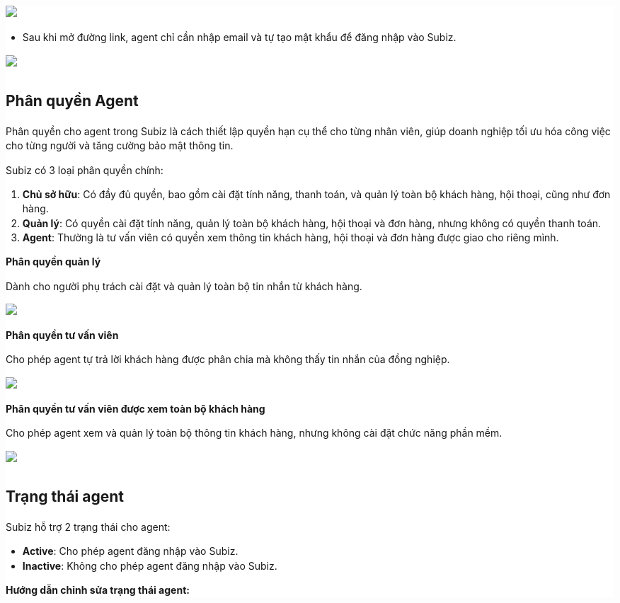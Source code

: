 
![](https://vcdn.subiz-cdn.com/file/b9bbbc8405ab80e3bb058a99d9c9bbb3affa0dd40f9c8a2f69c1c01e63ef9084_acpxkgumifuoofoosble)




- Sau khi mở đường link, agent chỉ cần nhập email và tự tạo mật khẩu để đăng nhập vào Subiz.


![](https://vcdn.subiz-cdn.com/file/9483317e7c13057476f4d64dab435c3a3d29cdbc90785301f709021ed85e7cb9_acpxkgumifuoofoosble)



## Phân quyền Agent


Phân quyền cho agent trong Subiz là cách thiết lập quyền hạn cụ thể cho từng nhân viên, giúp doanh nghiệp tối ưu hóa công việc cho từng người và tăng cường bảo mật thông tin.

Subiz có 3 loại phân quyền chính:

01. **Chủ sở hữu**: Có đầy đủ quyền, bao gồm cài đặt tính năng, thanh toán, và quản lý toàn bộ khách hàng, hội thoại, cũng như đơn hàng.
11. **Quản lý**: Có quyền cài đặt tính năng, quản lý toàn bộ khách hàng, hội thoại và đơn hàng, nhưng không có quyền thanh toán.
21. **Agent**: Thường là tư vấn viên có quyền xem thông tin khách hàng, hội thoại và đơn hàng được giao cho riêng mình.

**Phân quyền quản lý**

Dành cho người phụ trách cài đặt và quản lý toàn bộ tin nhắn từ khách hàng.


![](https://vcdn.subiz-cdn.com/file/a9c7d409398b280a405a1865f874a8246fab7abc8f5574dfbd9d962bf3dabfec_acpxkgumifuoofoosble)


**Phân quyền tư vấn viên**

Cho phép agent tự trả lời khách hàng được phân chia mà không thấy tin nhắn của đồng nghiệp.


![](https://vcdn.subiz-cdn.com/file/58adb88ba708432f2b53c2f81b85e84dc77a706c2fbc1c720bb49a183afb5749_acpxkgumifuoofoosble)


**Phân quyền tư vấn viên được xem toàn bộ khách hàng**

Cho phép agent xem và quản lý toàn bộ thông tin khách hàng, nhưng không cài đặt chức năng phần mềm.


![](https://vcdn.subiz-cdn.com/file/5ca9c0fa2eed10b28da31a63a724c8cf9b12bee1f791fdd4633ed07db20518d5_acpxkgumifuoofoosble)

## Trạng thái agent


Subiz hỗ trợ 2 trạng thái cho agent:

- **Active**: Cho phép agent đăng nhập vào Subiz.
- **Inactive**: Không cho phép agent đăng nhập vào Subiz.

**Hướng dẫn chỉnh sửa trạng thái agent:**
